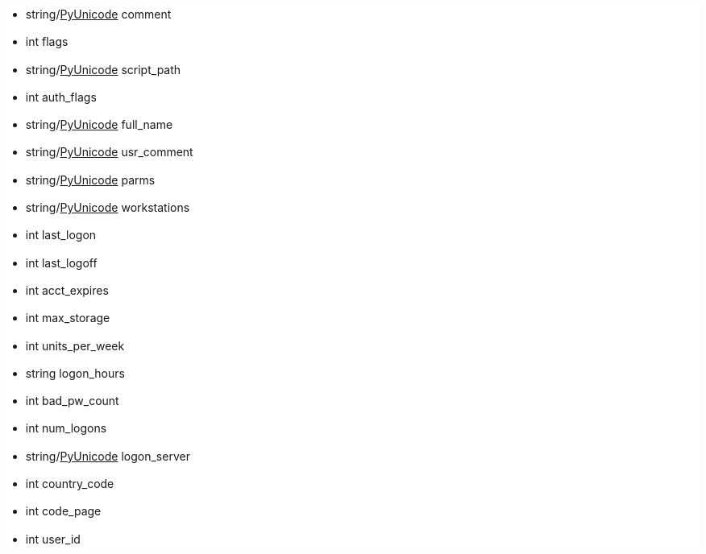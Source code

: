   - string/[PyUnicode](PyUnicode.md) comment

    

  - int flags

    

  - string/[PyUnicode](PyUnicode.md) script\_path

    

  - int auth\_flags

    

  - string/[PyUnicode](PyUnicode.md) full\_name

    

  - string/[PyUnicode](PyUnicode.md) usr\_comment

    

  - string/[PyUnicode](PyUnicode.md) parms

    

  - string/[PyUnicode](PyUnicode.md) workstations

    

  - int last\_logon

    

  - int last\_logoff

    

  - int acct\_expires

    

  - int max\_storage

    

  - int units\_per\_week

    

  - string logon\_hours

    

  - int bad\_pw\_count

    

  - int num\_logons

    

  - string/[PyUnicode](PyUnicode.md) logon\_server

    

  - int country\_code

    

  - int code\_page

    

  - int user\_id
